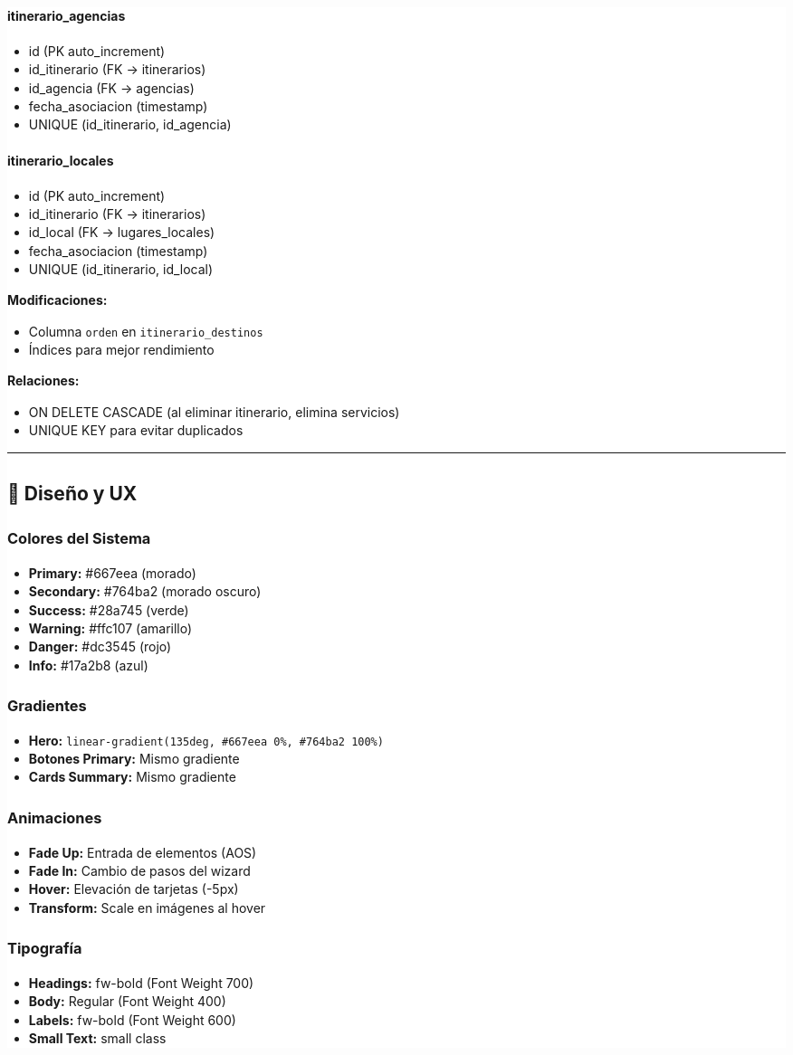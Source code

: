 #### itinerario_agencias
- id (PK auto_increment)
- id_itinerario (FK → itinerarios)
- id_agencia (FK → agencias)
- fecha_asociacion (timestamp)
- UNIQUE (id_itinerario, id_agencia)

#### itinerario_locales
- id (PK auto_increment)
- id_itinerario (FK → itinerarios)
- id_local (FK → lugares_locales)
- fecha_asociacion (timestamp)
- UNIQUE (id_itinerario, id_local)

**Modificaciones:**
- Columna `orden` en `itinerario_destinos`
- Índices para mejor rendimiento

**Relaciones:**
- ON DELETE CASCADE (al eliminar itinerario, elimina servicios)
- UNIQUE KEY para evitar duplicados

---

## 🎨 Diseño y UX

### Colores del Sistema
- **Primary:** #667eea (morado)
- **Secondary:** #764ba2 (morado oscuro)
- **Success:** #28a745 (verde)
- **Warning:** #ffc107 (amarillo)
- **Danger:** #dc3545 (rojo)
- **Info:** #17a2b8 (azul)

### Gradientes
- **Hero:** `linear-gradient(135deg, #667eea 0%, #764ba2 100%)`
- **Botones Primary:** Mismo gradiente
- **Cards Summary:** Mismo gradiente

### Animaciones
- **Fade Up:** Entrada de elementos (AOS)
- **Fade In:** Cambio de pasos del wizard
- **Hover:** Elevación de tarjetas (-5px)
- **Transform:** Scale en imágenes al hover

### Tipografía
- **Headings:** fw-bold (Font Weight 700)
- **Body:** Regular (Font Weight 400)
- **Labels:** fw-bold (Font Weight 600)
- **Small Text:** small class

